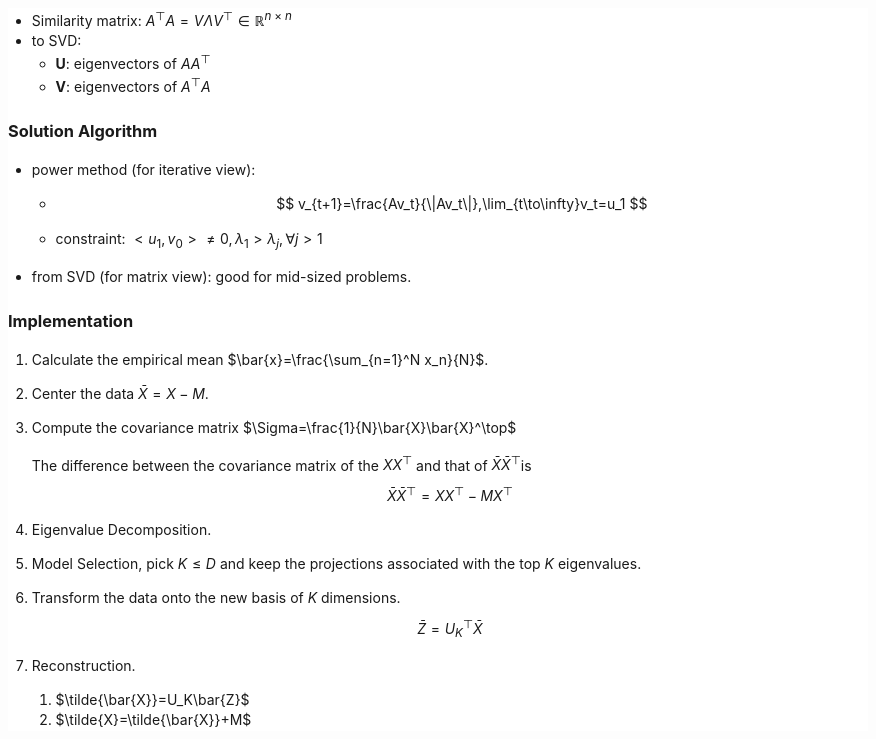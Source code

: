   - Similarity matrix: $A^\top A=V\Lambda V^\top\in\mathbb{R}^{n\times n}$
- to SVD:
	- **U**: eigenvectors of  $AA^\top$
	- **V**: eigenvectors of $A^\top A$ 
### Solution Algorithm

- power method (for iterative view):
  
  - $$
  v_{t+1}=\frac{Av_t}{\|Av_t\|},\lim_{t\to\infty}v_t=u_1
    $$
  
  - constraint: $<u_1,v_0>\neq 0,\lambda_1>\lambda_j, \forall j>1$ 
  
- from SVD (for matrix view): good for mid-sized problems.

### Implementation
1. Calculate the empirical mean $\bar{x}=\frac{\sum_{n=1}^N x_n}{N}$.

2. Center the data $\bar{X}=X-M$.

3. Compute the covariance matrix $\Sigma=\frac{1}{N}\bar{X}\bar{X}^\top$

   The difference between the covariance matrix of the $XX^\top$  and  that of $\bar{X}\bar{X}^\top$is 
   $$
   \bar{X}\bar{X}^\top = XX^\top - MX^\top
   $$

4. Eigenvalue Decomposition.

5. Model Selection, pick $K\leq D$  and keep the projections associated with the top  $K$ eigenvalues. 

6. Transform the data onto the new basis of $K$ dimensions. 
   $$
   \bar{Z}=U_K^\top\bar{X}
   $$

7. Reconstruction.

   1. $\tilde{\bar{X}}=U_K\bar{Z}$​
   2. $\tilde{X}=\tilde{\bar{X}}+M$